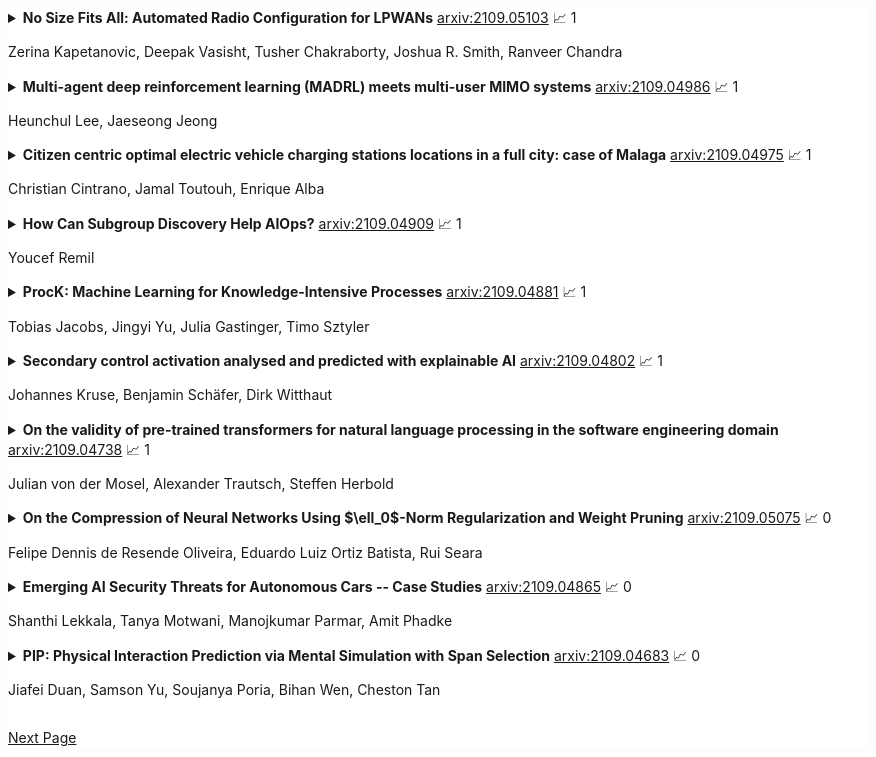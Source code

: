 <details><summary><b>No Size Fits All: Automated Radio Configuration for LPWANs</b>
<a href="https://arxiv.org/abs/2109.05103">arxiv:2109.05103</a>
&#x1F4C8; 1 <br>
<p>Zerina Kapetanovic, Deepak Vasisht, Tusher Chakraborty, Joshua R. Smith, Ranveer Chandra</p></summary></details>

<details><summary><b>Multi-agent deep reinforcement learning (MADRL) meets multi-user MIMO systems</b>
<a href="https://arxiv.org/abs/2109.04986">arxiv:2109.04986</a>
&#x1F4C8; 1 <br>
<p>Heunchul Lee, Jaeseong Jeong</p></summary></details>

<details><summary><b>Citizen centric optimal electric vehicle charging stations locations in a full city: case of Malaga</b>
<a href="https://arxiv.org/abs/2109.04975">arxiv:2109.04975</a>
&#x1F4C8; 1 <br>
<p>Christian Cintrano, Jamal Toutouh, Enrique Alba</p></summary></details>

<details><summary><b>How Can Subgroup Discovery Help AIOps?</b>
<a href="https://arxiv.org/abs/2109.04909">arxiv:2109.04909</a>
&#x1F4C8; 1 <br>
<p>Youcef Remil</p></summary></details>

<details><summary><b>ProcK: Machine Learning for Knowledge-Intensive Processes</b>
<a href="https://arxiv.org/abs/2109.04881">arxiv:2109.04881</a>
&#x1F4C8; 1 <br>
<p>Tobias Jacobs, Jingyi Yu, Julia Gastinger, Timo Sztyler</p></summary></details>

<details><summary><b>Secondary control activation analysed and predicted with explainable AI</b>
<a href="https://arxiv.org/abs/2109.04802">arxiv:2109.04802</a>
&#x1F4C8; 1 <br>
<p>Johannes Kruse, Benjamin Schäfer, Dirk Witthaut</p></summary></details>

<details><summary><b>On the validity of pre-trained transformers for natural language processing in the software engineering domain</b>
<a href="https://arxiv.org/abs/2109.04738">arxiv:2109.04738</a>
&#x1F4C8; 1 <br>
<p>Julian von der Mosel, Alexander Trautsch, Steffen Herbold</p></summary></details>

<details><summary><b>On the Compression of Neural Networks Using $\ell_0$-Norm Regularization and Weight Pruning</b>
<a href="https://arxiv.org/abs/2109.05075">arxiv:2109.05075</a>
&#x1F4C8; 0 <br>
<p>Felipe Dennis de Resende Oliveira, Eduardo Luiz Ortiz Batista, Rui Seara</p></summary></details>

<details><summary><b>Emerging AI Security Threats for Autonomous Cars -- Case Studies</b>
<a href="https://arxiv.org/abs/2109.04865">arxiv:2109.04865</a>
&#x1F4C8; 0 <br>
<p>Shanthi Lekkala, Tanya Motwani, Manojkumar Parmar, Amit Phadke</p></summary></details>

<details><summary><b>PIP: Physical Interaction Prediction via Mental Simulation with Span Selection</b>
<a href="https://arxiv.org/abs/2109.04683">arxiv:2109.04683</a>
&#x1F4C8; 0 <br>
<p>Jiafei Duan, Samson Yu, Soujanya Poria, Bihan Wen, Cheston Tan</p></summary></details>


[Next Page](2021/2021-09/2021-09-09.md)
